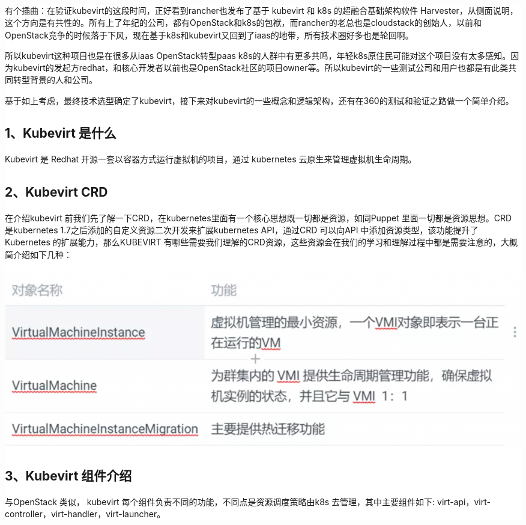 有个插曲：在验证kubevirt的这段时间，正好看到rancher也发布了基于 kubevirt 和 k8s 的超融合基础架构软件 Harvester，从侧面说明，这个方向是有共性的。所有上了年纪的公司，都有OpenStack和k8s的包袱，而rancher的老总也是cloudstack的创始人，以前和OpenStack竞争的时候落于下风，现在基于k8s和kubevirt又回到了iaas的地带，所有技术圈好多也是轮回啊。

所以kubevirt这种项目也是在很多从iaas OpenStack转型paas k8s的人群中有更多共鸣，年轻k8s原住民可能对这个项目没有太多感知。因为kubevirt的发起方redhat，和核心开发者以前也是OpenStack社区的项目owner等。所以kubevirt的一些测试公司和用户也都是有此类共同转型背景的人和公司。

基于如上考虑，最终技术选型确定了kubevirt，接下来对kubevirt的一些概念和逻辑架构，还有在360的测试和验证之路做一个简单介绍。

## 1、Kubevirt 是什么

Kubevirt 是 Redhat 开源一套以容器方式运行虚拟机的项目，通过 kubernetes 云原生来管理虚拟机生命周期。

## 2、Kubevirt CRD

在介绍kubevirt 前我们先了解一下CRD，在kubernetes里面有一个核心思想既一切都是资源，如同Puppet 里面一切都是资源思想。CRD 是kubernetes 1.7之后添加的自定义资源二次开发来扩展kubernetes API，通过CRD 可以向API 中添加资源类型，该功能提升了 Kubernetes 的扩展能力，那么KUBEVIRT 有哪些需要我们理解的CRD资源，这些资源会在我们的学习和理解过程中都是需要注意的，大概简介绍如下几种：

![](../../static/uploads/source/image-32-1024x350.png)

## 3、Kubevirt 组件介绍

与OpenStack 类似， kubevirt 每个组件负责不同的功能，不同点是资源调度策略由k8s 去管理，其中主要组件如下: virt-api，virt-controller，virt-handler，virt-launcher。
